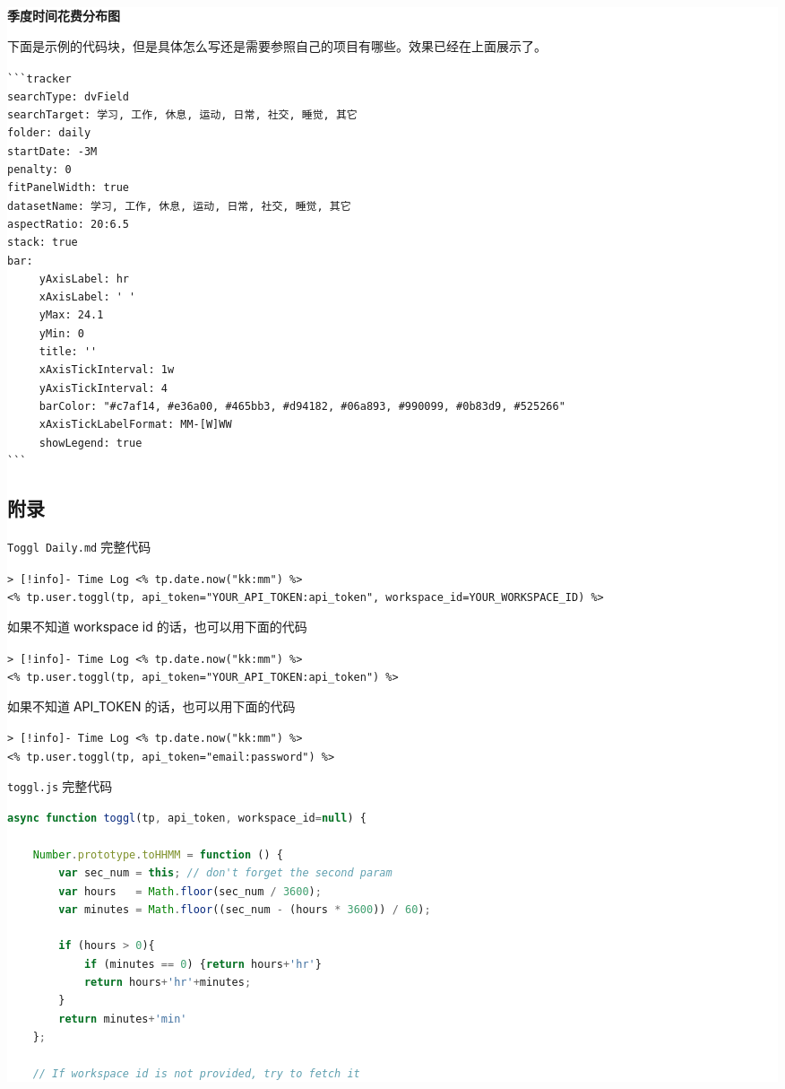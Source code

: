 **季度时间花费分布图**

下面是示例的代码块，但是具体怎么写还是需要参照自己的项目有哪些。效果已经在上面展示了。

``````
```tracker
searchType: dvField
searchTarget: 学习, 工作, 休息, 运动, 日常, 社交, 睡觉, 其它 
folder: daily
startDate: -3M
penalty: 0
fitPanelWidth: true
datasetName: 学习, 工作, 休息, 运动, 日常, 社交, 睡觉, 其它
aspectRatio: 20:6.5
stack: true
bar: 
     yAxisLabel: hr
     xAxisLabel: ' '
     yMax: 24.1
     yMin: 0
     title: ''
     xAxisTickInterval: 1w
     yAxisTickInterval: 4
     barColor: "#c7af14, #e36a00, #465bb3, #d94182, #06a893, #990099, #0b83d9, #525266"
     xAxisTickLabelFormat: MM-[W]WW
     showLegend: true
```
``````

## 附录

`Toggl Daily.md` 完整代码

```
> [!info]- Time Log <% tp.date.now("kk:mm") %>
<% tp.user.toggl(tp, api_token="YOUR_API_TOKEN:api_token", workspace_id=YOUR_WORKSPACE_ID) %>
```

如果不知道 workspace id 的话，也可以用下面的代码

```
> [!info]- Time Log <% tp.date.now("kk:mm") %>
<% tp.user.toggl(tp, api_token="YOUR_API_TOKEN:api_token") %>
```

如果不知道 API_TOKEN 的话，也可以用下面的代码

```
> [!info]- Time Log <% tp.date.now("kk:mm") %>
<% tp.user.toggl(tp, api_token="email:password") %>
```

`toggl.js` 完整代码

```js
async function toggl(tp, api_token, workspace_id=null) {

    Number.prototype.toHHMM = function () {
        var sec_num = this; // don't forget the second param
        var hours   = Math.floor(sec_num / 3600);
        var minutes = Math.floor((sec_num - (hours * 3600)) / 60);
    
        if (hours > 0){
            if (minutes == 0) {return hours+'hr'}
            return hours+'hr'+minutes;
        }
        return minutes+'min'
    };

    // If workspace id is not provided, try to fetch it
```